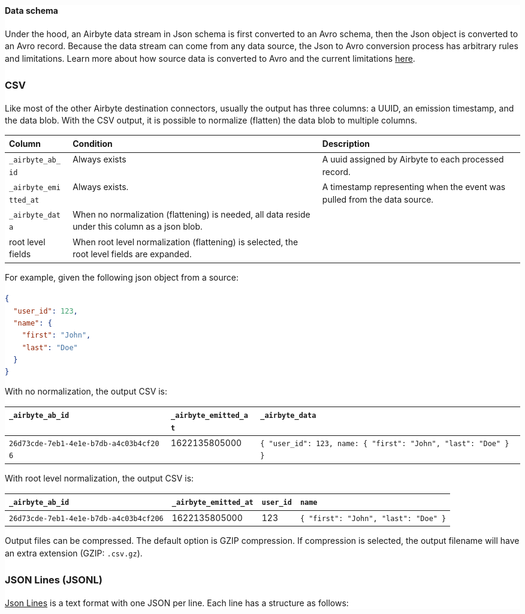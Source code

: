 #### Data schema

Under the hood, an Airbyte data stream in Json schema is first converted to an Avro schema, then the Json object is converted to an Avro record. Because the data stream can come from any data source, the Json to Avro conversion process has arbitrary rules and limitations. Learn more about how source data is converted to Avro and the current limitations [here](https://docs.airbyte.com/understanding-airbyte/json-avro-conversion).

### CSV

Like most of the other Airbyte destination connectors, usually the output has three columns: a UUID, an emission timestamp, and the data blob. With the CSV output, it is possible to normalize \(flatten\) the data blob to multiple columns.

| Column                | Condition                                                                                         | Description                                                              |
| :-------------------- | :------------------------------------------------------------------------------------------------ | :----------------------------------------------------------------------- |
| `_airbyte_ab_id`      | Always exists                                                                                     | A uuid assigned by Airbyte to each processed record.                     |
| `_airbyte_emitted_at` | Always exists.                                                                                    | A timestamp representing when the event was pulled from the data source. |
| `_airbyte_data`       | When no normalization \(flattening\) is needed, all data reside under this column as a json blob. |                                                                          |
| root level fields     | When root level normalization \(flattening\) is selected, the root level fields are expanded.     |                                                                          |

For example, given the following json object from a source:

```json
{
  "user_id": 123,
  "name": {
    "first": "John",
    "last": "Doe"
  }
}
```

With no normalization, the output CSV is:

| `_airbyte_ab_id`                       | `_airbyte_emitted_at` | `_airbyte_data`                                                |
| :------------------------------------- | :-------------------- | :------------------------------------------------------------- |
| `26d73cde-7eb1-4e1e-b7db-a4c03b4cf206` | 1622135805000         | `{ "user_id": 123, name: { "first": "John", "last": "Doe" } }` |

With root level normalization, the output CSV is:

| `_airbyte_ab_id`                       | `_airbyte_emitted_at` | `user_id` | `name`                               |
| :------------------------------------- | :-------------------- | :-------- | :----------------------------------- |
| `26d73cde-7eb1-4e1e-b7db-a4c03b4cf206` | 1622135805000         | 123       | `{ "first": "John", "last": "Doe" }` |

Output files can be compressed. The default option is GZIP compression. If compression is selected, the output filename will have an extra extension (GZIP: `.csv.gz`).

### JSON Lines \(JSONL\)

[Json Lines](https://jsonlines.org/) is a text format with one JSON per line. Each line has a structure as follows:
